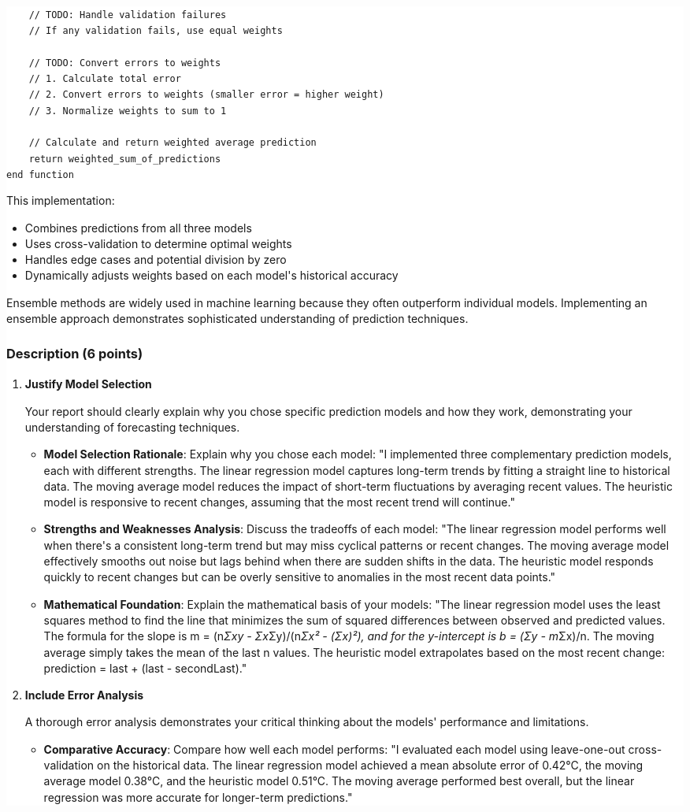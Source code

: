    ```
       // TODO: Handle validation failures
       // If any validation fails, use equal weights
       
       // TODO: Convert errors to weights
       // 1. Calculate total error
       // 2. Convert errors to weights (smaller error = higher weight)
       // 3. Normalize weights to sum to 1
       
       // Calculate and return weighted average prediction
       return weighted_sum_of_predictions
   end function
   ```

   This implementation:
   - Combines predictions from all three models
   - Uses cross-validation to determine optimal weights
   - Handles edge cases and potential division by zero
   - Dynamically adjusts weights based on each model's historical accuracy

   Ensemble methods are widely used in machine learning because they often outperform individual models. Implementing an ensemble approach demonstrates sophisticated understanding of prediction techniques.

### Description (6 points)

1. **Justify Model Selection**

   Your report should clearly explain why you chose specific prediction models and how they work, demonstrating your understanding of forecasting techniques.

   - **Model Selection Rationale**: Explain why you chose each model:
     "I implemented three complementary prediction models, each with different strengths. The linear regression model captures long-term trends by fitting a straight line to historical data. The moving average model reduces the impact of short-term fluctuations by averaging recent values. The heuristic model is responsive to recent changes, assuming that the most recent trend will continue."

   - **Strengths and Weaknesses Analysis**: Discuss the tradeoffs of each model:
     "The linear regression model performs well when there's a consistent long-term trend but may miss cyclical patterns or recent changes. The moving average model effectively smooths out noise but lags behind when there are sudden shifts in the data. The heuristic model responds quickly to recent changes but can be overly sensitive to anomalies in the most recent data points."

   - **Mathematical Foundation**: Explain the mathematical basis of your models:
     "The linear regression model uses the least squares method to find the line that minimizes the sum of squared differences between observed and predicted values. The formula for the slope is m = (n*Σxy - Σx*Σy)/(n*Σx² - (Σx)²), and for the y-intercept is b = (Σy - m*Σx)/n. The moving average simply takes the mean of the last n values. The heuristic model extrapolates based on the most recent change: prediction = last + (last - secondLast)."

2. **Include Error Analysis**

   A thorough error analysis demonstrates your critical thinking about the models' performance and limitations.

   - **Comparative Accuracy**: Compare how well each model performs:
     "I evaluated each model using leave-one-out cross-validation on the historical data. The linear regression model achieved a mean absolute error of 0.42°C, the moving average model 0.38°C, and the heuristic model 0.51°C. The moving average performed best overall, but the linear regression was more accurate for longer-term predictions."
